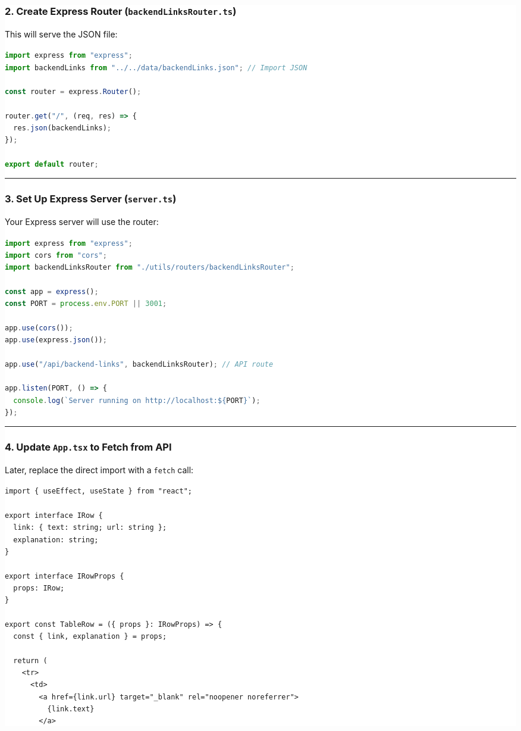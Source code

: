 
### **2. Create Express Router (`backendLinksRouter.ts`)**
This will serve the JSON file:  

```ts
import express from "express";
import backendLinks from "../../data/backendLinks.json"; // Import JSON

const router = express.Router();

router.get("/", (req, res) => {
  res.json(backendLinks);
});

export default router;
```

---

### **3. Set Up Express Server (`server.ts`)**
Your Express server will use the router:  

```ts
import express from "express";
import cors from "cors";
import backendLinksRouter from "./utils/routers/backendLinksRouter";

const app = express();
const PORT = process.env.PORT || 3001;

app.use(cors());
app.use(express.json());

app.use("/api/backend-links", backendLinksRouter); // API route

app.listen(PORT, () => {
  console.log(`Server running on http://localhost:${PORT}`);
});
```

---

### **4. Update `App.tsx` to Fetch from API**
Later, replace the direct import with a `fetch` call:

```tsx
import { useEffect, useState } from "react";

export interface IRow {
  link: { text: string; url: string };
  explanation: string;
}

export interface IRowProps {
  props: IRow;
}

export const TableRow = ({ props }: IRowProps) => {
  const { link, explanation } = props;

  return (
    <tr>
      <td>
        <a href={link.url} target="_blank" rel="noopener noreferrer">
          {link.text}
        </a>
```